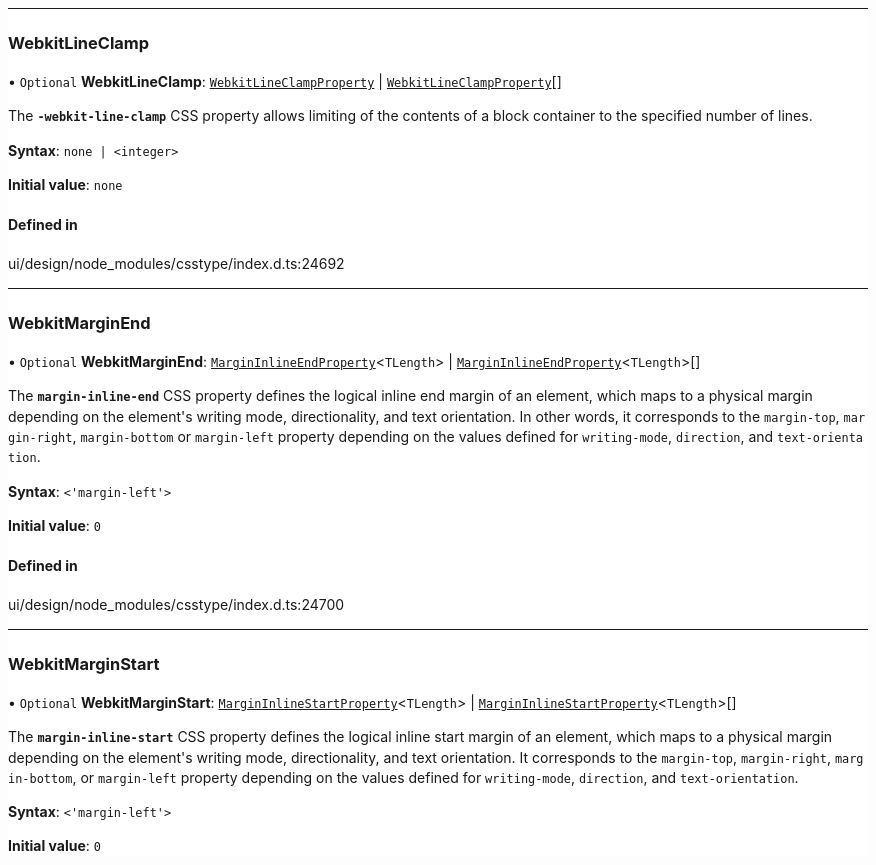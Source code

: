 ___

### WebkitLineClamp

• `Optional` **WebkitLineClamp**: [`WebkitLineClampProperty`](../modules/akashaproject_design_system._internal_.md#webkitlineclampproperty) \| [`WebkitLineClampProperty`](../modules/akashaproject_design_system._internal_.md#webkitlineclampproperty)[]

The **`-webkit-line-clamp`** CSS property allows limiting of the contents of a block container to the specified number of lines.

**Syntax**: `none | <integer>`

**Initial value**: `none`

#### Defined in

ui/design/node_modules/csstype/index.d.ts:24692

___

### WebkitMarginEnd

• `Optional` **WebkitMarginEnd**: [`MarginInlineEndProperty`](../modules/akashaproject_design_system._internal_.md#margininlineendproperty)<`TLength`\> \| [`MarginInlineEndProperty`](../modules/akashaproject_design_system._internal_.md#margininlineendproperty)<`TLength`\>[]

The **`margin-inline-end`** CSS property defines the logical inline end margin of an element, which maps to a physical margin depending on the element's writing mode, directionality, and text orientation. In other words, it corresponds to the `margin-top`, `margin-right`, `margin-bottom` or `margin-left` property depending on the values defined for `writing-mode`, `direction`, and `text-orientation`.

**Syntax**: `<'margin-left'>`

**Initial value**: `0`

#### Defined in

ui/design/node_modules/csstype/index.d.ts:24700

___

### WebkitMarginStart

• `Optional` **WebkitMarginStart**: [`MarginInlineStartProperty`](../modules/akashaproject_design_system._internal_.md#margininlinestartproperty)<`TLength`\> \| [`MarginInlineStartProperty`](../modules/akashaproject_design_system._internal_.md#margininlinestartproperty)<`TLength`\>[]

The **`margin-inline-start`** CSS property defines the logical inline start margin of an element, which maps to a physical margin depending on the element's writing mode, directionality, and text orientation. It corresponds to the `margin-top`, `margin-right`, `margin-bottom`, or `margin-left` property depending on the values defined for `writing-mode`, `direction`, and `text-orientation`.

**Syntax**: `<'margin-left'>`

**Initial value**: `0`
